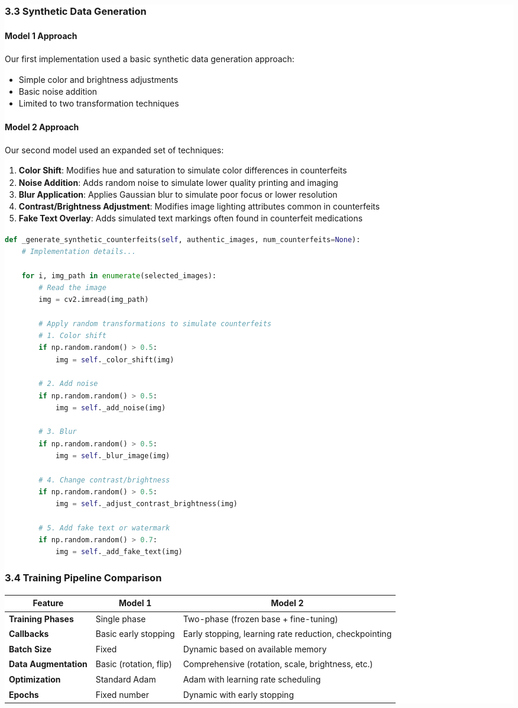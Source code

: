 ### 3.3 Synthetic Data Generation

#### Model 1 Approach

Our first implementation used a basic synthetic data generation approach:

- Simple color and brightness adjustments
- Basic noise addition
- Limited to two transformation techniques

#### Model 2 Approach

Our second model used an expanded set of techniques:

1. **Color Shift**: Modifies hue and saturation to simulate color differences in counterfeits
2. **Noise Addition**: Adds random noise to simulate lower quality printing and imaging
3. **Blur Application**: Applies Gaussian blur to simulate poor focus or lower resolution
4. **Contrast/Brightness Adjustment**: Modifies image lighting attributes common in counterfeits
5. **Fake Text Overlay**: Adds simulated text markings often found in counterfeit medications

```python
def _generate_synthetic_counterfeits(self, authentic_images, num_counterfeits=None):
    # Implementation details...

    for i, img_path in enumerate(selected_images):
        # Read the image
        img = cv2.imread(img_path)

        # Apply random transformations to simulate counterfeits
        # 1. Color shift
        if np.random.random() > 0.5:
            img = self._color_shift(img)

        # 2. Add noise
        if np.random.random() > 0.5:
            img = self._add_noise(img)

        # 3. Blur
        if np.random.random() > 0.5:
            img = self._blur_image(img)

        # 4. Change contrast/brightness
        if np.random.random() > 0.5:
            img = self._adjust_contrast_brightness(img)

        # 5. Add fake text or watermark
        if np.random.random() > 0.7:
            img = self._add_fake_text(img)
```

### 3.4 Training Pipeline Comparison

| Feature               | Model 1                | Model 2                                                |
| --------------------- | ---------------------- | ------------------------------------------------------ |
| **Training Phases**   | Single phase           | Two-phase (frozen base + fine-tuning)                  |
| **Callbacks**         | Basic early stopping   | Early stopping, learning rate reduction, checkpointing |
| **Batch Size**        | Fixed                  | Dynamic based on available memory                      |
| **Data Augmentation** | Basic (rotation, flip) | Comprehensive (rotation, scale, brightness, etc.)      |
| **Optimization**      | Standard Adam          | Adam with learning rate scheduling                     |
| **Epochs**            | Fixed number           | Dynamic with early stopping                            |
